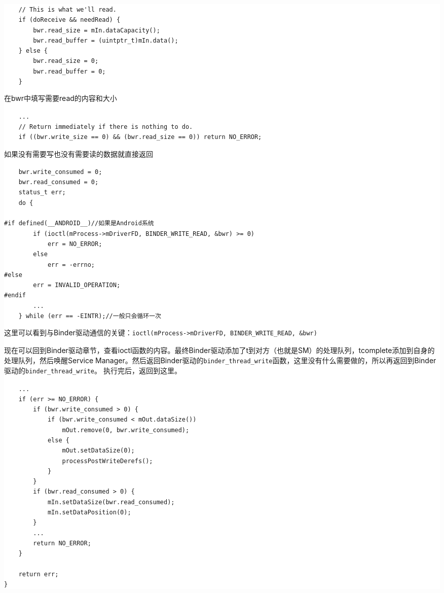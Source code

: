 
```
    // This is what we'll read.
    if (doReceive && needRead) {
        bwr.read_size = mIn.dataCapacity();
        bwr.read_buffer = (uintptr_t)mIn.data();
    } else {
        bwr.read_size = 0;
        bwr.read_buffer = 0;
    }
```
在bwr中填写需要read的内容和大小


```
    ...
    // Return immediately if there is nothing to do.
    if ((bwr.write_size == 0) && (bwr.read_size == 0)) return NO_ERROR;
```
如果没有需要写也没有需要读的数据就直接返回


```
    bwr.write_consumed = 0;
    bwr.read_consumed = 0;
    status_t err;
    do {
        
#if defined(__ANDROID__)//如果是Android系统
        if (ioctl(mProcess->mDriverFD, BINDER_WRITE_READ, &bwr) >= 0)
            err = NO_ERROR;
        else
            err = -errno;
#else
        err = INVALID_OPERATION;
#endif
        ...
    } while (err == -EINTR);//一般只会循环一次
```
这里可以看到与Binder驱动通信的关键：`ioctl(mProcess->mDriverFD, BINDER_WRITE_READ, &bwr)`

现在可以回到Binder驱动章节，查看ioctl函数的内容。最终Binder驱动添加了t到对方（也就是SM）的处理队列，tcomplete添加到自身的处理队列，然后唤醒Service Manager。然后返回Binder驱动的`binder_thread_write`函数，这里没有什么需要做的，所以再返回到Binder驱动的`binder_thread_write`。
执行完后，返回到这里。

```
    ...
    if (err >= NO_ERROR) {
        if (bwr.write_consumed > 0) {
            if (bwr.write_consumed < mOut.dataSize())
                mOut.remove(0, bwr.write_consumed);
            else {
                mOut.setDataSize(0);
                processPostWriteDerefs();
            }
        }
        if (bwr.read_consumed > 0) {
            mIn.setDataSize(bwr.read_consumed);
            mIn.setDataPosition(0);
        }
        ...
        return NO_ERROR;
    }

    return err;
}
```